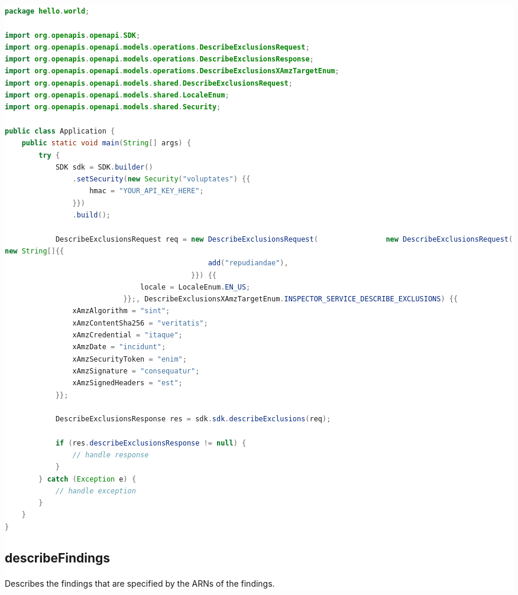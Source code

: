 ```java
package hello.world;

import org.openapis.openapi.SDK;
import org.openapis.openapi.models.operations.DescribeExclusionsRequest;
import org.openapis.openapi.models.operations.DescribeExclusionsResponse;
import org.openapis.openapi.models.operations.DescribeExclusionsXAmzTargetEnum;
import org.openapis.openapi.models.shared.DescribeExclusionsRequest;
import org.openapis.openapi.models.shared.LocaleEnum;
import org.openapis.openapi.models.shared.Security;

public class Application {
    public static void main(String[] args) {
        try {
            SDK sdk = SDK.builder()
                .setSecurity(new Security("voluptates") {{
                    hmac = "YOUR_API_KEY_HERE";
                }})
                .build();

            DescribeExclusionsRequest req = new DescribeExclusionsRequest(                new DescribeExclusionsRequest(                new String[]{{
                                                add("repudiandae"),
                                            }}) {{
                                locale = LocaleEnum.EN_US;
                            }};, DescribeExclusionsXAmzTargetEnum.INSPECTOR_SERVICE_DESCRIBE_EXCLUSIONS) {{
                xAmzAlgorithm = "sint";
                xAmzContentSha256 = "veritatis";
                xAmzCredential = "itaque";
                xAmzDate = "incidunt";
                xAmzSecurityToken = "enim";
                xAmzSignature = "consequatur";
                xAmzSignedHeaders = "est";
            }};            

            DescribeExclusionsResponse res = sdk.sdk.describeExclusions(req);

            if (res.describeExclusionsResponse != null) {
                // handle response
            }
        } catch (Exception e) {
            // handle exception
        }
    }
}
```

## describeFindings

Describes the findings that are specified by the ARNs of the findings.
